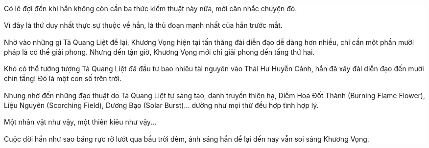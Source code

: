 Có lẽ đợi đến khi hắn không còn cần ba thức kiếm thuật này nữa, mới cân nhắc chuyện đó.

Vì đây là thứ duy nhất thực sự thuộc về hắn, là thủ đoạn mạnh nhất của hắn trước mắt.

Nhờ vào những gì Tả Quang Liệt để lại, Khương Vọng hiện tại tấn thăng đài diễn đạo dễ dàng hơn nhiều, chỉ cần một phần mười pháp là có thể giải phong. Nhưng đến tận giờ, Khương Vọng mới chỉ giải phong đến tầng thứ hai.

Khó có thể tưởng tượng Tả Quang Liệt đã đầu tư bao nhiêu tài nguyên vào Thái Hư Huyễn Cảnh, hắn đã xây đài diễn đạo đến mười chín tầng! Đó là một con số trên trời.

Nhưng nhớ đến những đạo thuật do Tả Quang Liệt tự sáng tạo, danh truyền thiên hạ, Diễm Hoa Đốt Thành (Burning Flame Flower), Liệu Nguyên (Scorching Field), Dương Bạo (Solar Burst)... dường như mọi thứ đều hợp tình hợp lý.

Một nhân vật như vậy, một thiên kiêu như vậy...

Cuộc đời hắn như sao băng rực rỡ lướt qua bầu trời đêm, ánh sáng hắn để lại đến nay vẫn soi sáng Khương Vọng.